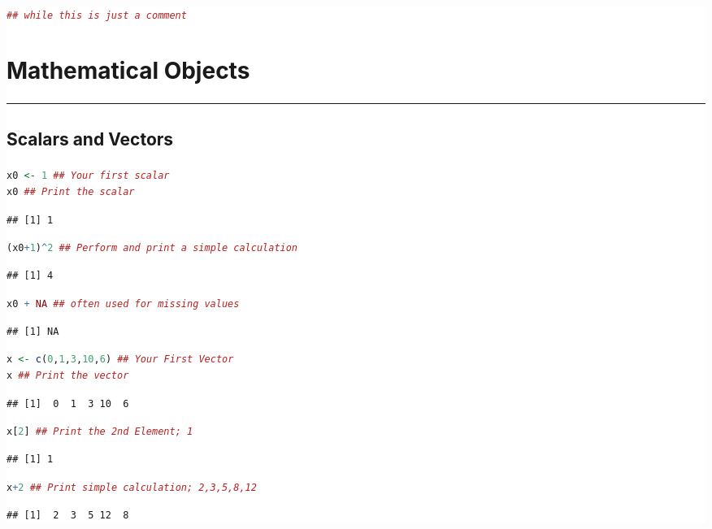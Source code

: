 ```r
## while this is just a comment
```

# Mathematical Objects
***


## Scalars and Vectors


```r
x0 <- 1 ## Your first scalar
x0 ## Print the scalar
```

```
## [1] 1
```

```r
(x0+1)^2 ## Perform and print a simple calculation
```

```
## [1] 4
```

```r
x0 + NA ## often used for missing values
```

```
## [1] NA
```


```r
x <- c(0,1,3,10,6) ## Your First Vector
x ## Print the vector
```

```
## [1]  0  1  3 10  6
```

```r
x[2] ## Print the 2nd Element; 1
```

```
## [1] 1
```

```r
x+2 ## Print simple calculation; 2,3,5,8,12
```

```
## [1]  2  3  5 12  8
```
